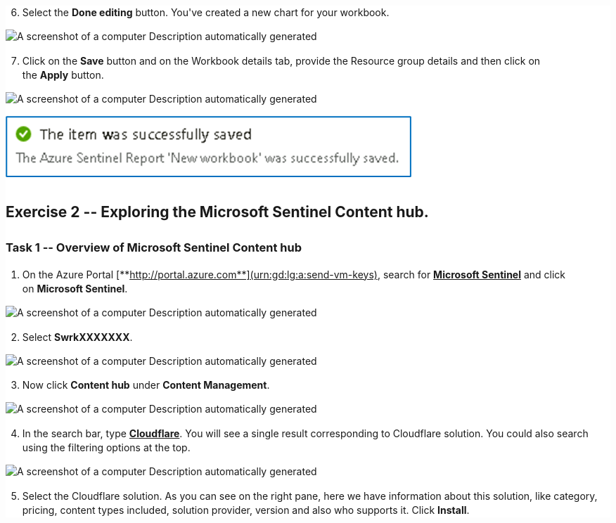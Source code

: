 6.  Select the **Done editing** button. You've created a new chart for
    your workbook.

![A screenshot of a computer Description automatically
generated](./media/image36.png)

7.  Click on the **Save** button and on the Workbook details tab,
    provide the Resource group details and then click on
    the **Apply** button.

![A screenshot of a computer Description automatically
generated](./media/image37.png)

![Screenshot](./media/image38.png)

## Exercise 2 -- Exploring the Microsoft Sentinel Content hub.

### Task 1 -- Overview of Microsoft Sentinel Content hub

1.  On the Azure
    Portal [**http://portal.azure.com**](urn:gd:lg:a:send-vm-keys),
    search for [**Microsoft Sentinel**](urn:gd:lg:a:send-vm-keys) and
    click on **Microsoft Sentinel**.

![A screenshot of a computer Description automatically
generated](./media/image39.png)

2.  Select **SwrkXXXXXXX**.

![A screenshot of a computer Description automatically
generated](./media/image40.png)

3.  Now click **Content hub** under **Content Management**.

![A screenshot of a computer Description automatically
generated](./media/image41.png)

4.  In the search bar, type [**Cloudflare**](urn:gd:lg:a:send-vm-keys).
    You will see a single result corresponding to Cloudflare solution.
    You could also search using the filtering options at the top.

![A screenshot of a computer Description automatically
generated](./media/image42.png)

5.  Select the Cloudflare solution. As you can see on the right pane,
    here we have information about this solution, like category,
    pricing, content types included, solution provider, version and also
    who supports it. Click **Install**.
